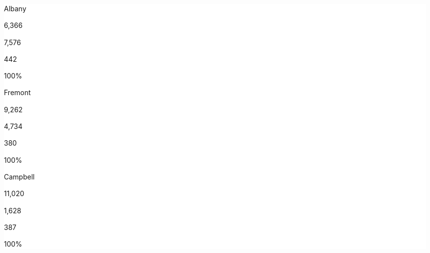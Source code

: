 Albany

<div>

6,366

</div>

<div class="eln-text-color eln-democrat">

7,576

</div>

<div>

442

</div>

100<span class="eln-percent-sign">%</span>

Fremont

<div class="eln-text-color eln-republican">

9,262

</div>

<div>

4,734

</div>

<div>

380

</div>

100<span class="eln-percent-sign">%</span>

Campbell

<div class="eln-text-color eln-republican">

11,020

</div>

<div>

1,628

</div>

<div>

387

</div>

100<span class="eln-percent-sign">%</span>
